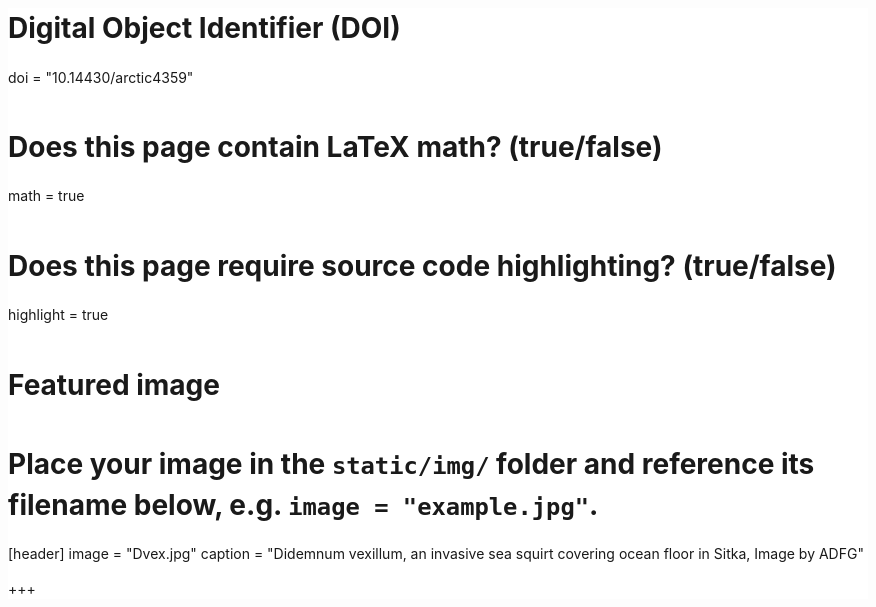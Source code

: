 # Digital Object Identifier (DOI)
doi = "10.14430/arctic4359"

# Does this page contain LaTeX math? (true/false)
math = true

# Does this page require source code highlighting? (true/false)
highlight = true

# Featured image
# Place your image in the `static/img/` folder and reference its filename below, e.g. `image = "example.jpg"`.
[header]
image = "Dvex.jpg"
caption = "Didemnum vexillum, an invasive sea squirt covering ocean floor in Sitka, Image by ADFG"

+++


